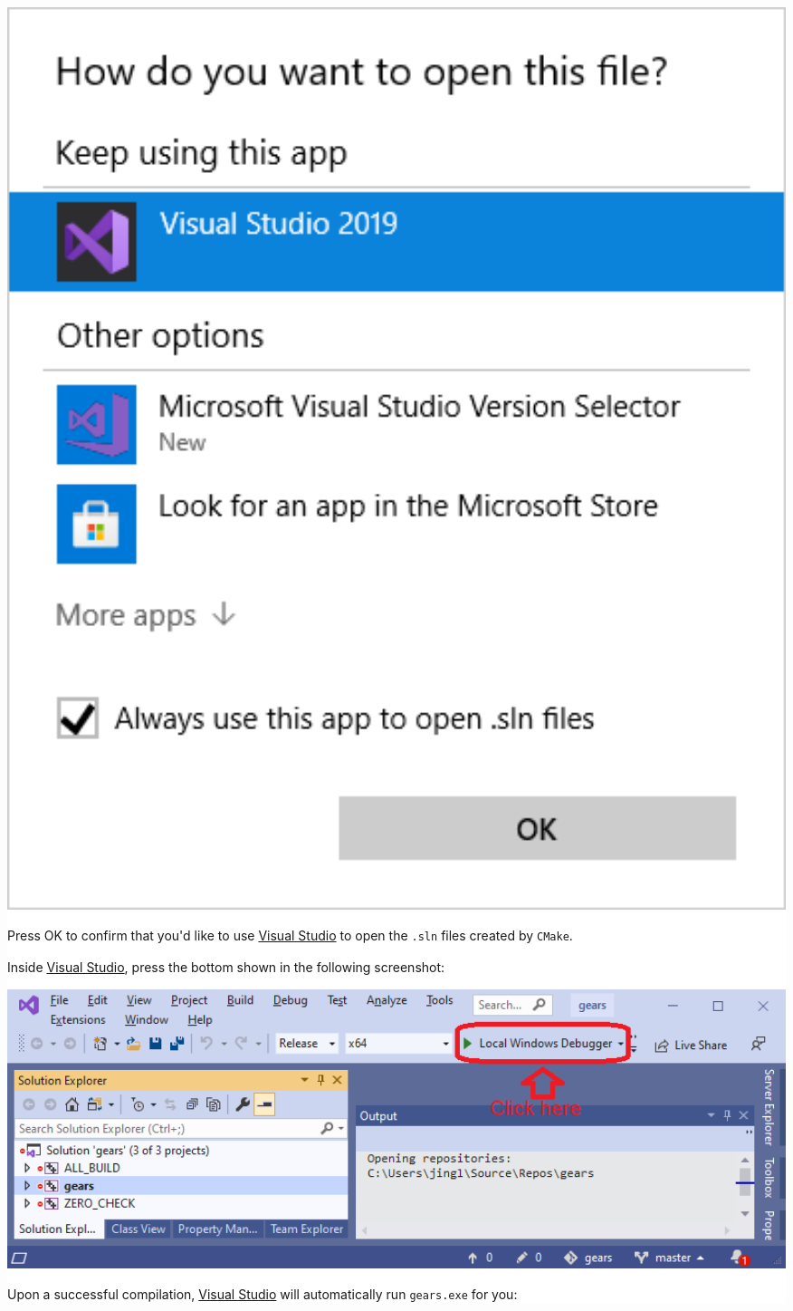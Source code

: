 <img style="width:100%;" src="cmake2VS.png"/>

Press OK to confirm that you'd like to use [Visual Studio][] to open the `.sln` files created by `CMake`.

Inside [Visual Studio][], press the bottom shown in the following screenshot:

<img style="width:100%;" src="compileGearsInVS.png"/>

Upon a successful compilation, [Visual Studio][] will automatically run `gears.exe` for you:


[GEARS]: https://github.com/jintonic/gears
[Geant4]: http://geant4.cern.ch
[Docker]: https://www.docker.com
[singularity]: https://en.wikipedia.org/wiki/Singularity_(software)
[apptainer]: https://apptainer.org
[container]: https://www.docker.com/resources/what-container
[Visual Studio]: https://visualstudio.microsoft.com/thank-you-downloading-visual-studio/?sku=Community
[Git]: https://en.wikipedia.org/wiki/Git
[CMake]: https://cmake.org/
[Qt]: https://doc.qt.io/
[GDML]: https://gdml.web.cern.ch/GDML/
[HDF5]: https://www.hdfgroup.org/downloads/hdf5/
[sylabs]: https://cloud.sylabs.io/library/jintonic/geant4/gears
[singularity]: https://en.wikipedia.org/wiki/Singularity_(software)
[apptainer]: https://apptainer.org
[remote]: https://apptainer.org/docs/user/1.0/endpoint.html